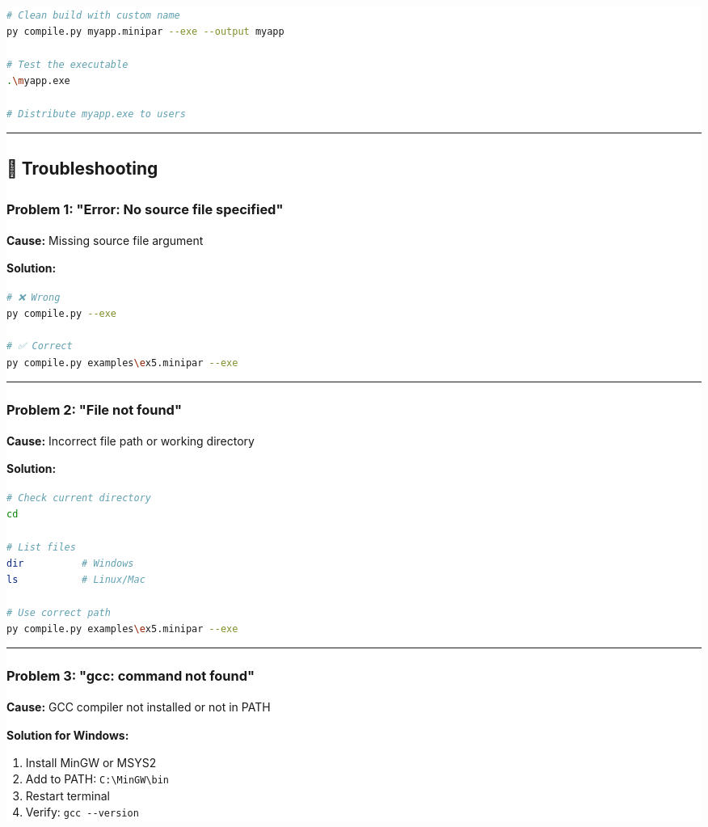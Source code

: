```bash
# Clean build with custom name
py compile.py myapp.minipar --exe --output myapp

# Test the executable
.\myapp.exe

# Distribute myapp.exe to users
```

---

## 🔧 Troubleshooting

### Problem 1: "Error: No source file specified"

**Cause:** Missing source file argument

**Solution:**
```bash
# ❌ Wrong
py compile.py --exe

# ✅ Correct
py compile.py examples\ex5.minipar --exe
```

---

### Problem 2: "File not found"

**Cause:** Incorrect file path or working directory

**Solution:**
```bash
# Check current directory
cd

# List files
dir          # Windows
ls           # Linux/Mac

# Use correct path
py compile.py examples\ex5.minipar --exe
```

---

### Problem 3: "gcc: command not found"

**Cause:** GCC compiler not installed or not in PATH

**Solution for Windows:**
1. Install MinGW or MSYS2
2. Add to PATH: `C:\MinGW\bin`
3. Restart terminal
4. Verify: `gcc --version`
